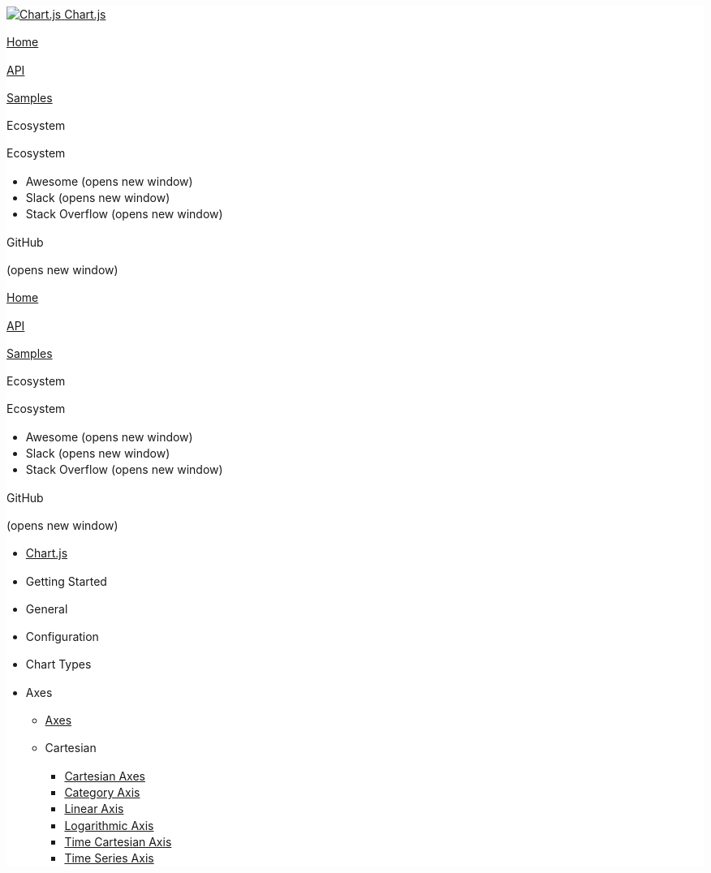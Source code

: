 <a href="/docs/3.0.0/" class="home-link router-link-active"><img src="/docs/3.0.0/favicon.ico" alt="Chart.js" class="logo" /> <span class="site-name can-hide">Chart.js</span></a>

<a href="/docs/3.0.0/" class="nav-link">Home</a>

<a href="/docs/3.0.0/api/" class="nav-link">API</a>

<a href="/docs/3.0.0/samples/" class="nav-link">Samples</a>

<span class="title">Ecosystem</span> <span class="arrow down"></span>

<span class="title">Ecosystem</span> <span class="arrow right"></span>

-   Awesome
    <span class="sr-only">(opens new window)</span>
-   Slack
    <span class="sr-only">(opens new window)</span>
-   Stack Overflow
    <span class="sr-only">(opens new window)</span>

GitHub

<span class="sr-only">(opens new window)</span>

<a href="/docs/3.0.0/" class="nav-link">Home</a>

<a href="/docs/3.0.0/api/" class="nav-link">API</a>

<a href="/docs/3.0.0/samples/" class="nav-link">Samples</a>

<span class="title">Ecosystem</span> <span class="arrow down"></span>

<span class="title">Ecosystem</span> <span class="arrow right"></span>

-   Awesome
    <span class="sr-only">(opens new window)</span>
-   Slack
    <span class="sr-only">(opens new window)</span>
-   Stack Overflow
    <span class="sr-only">(opens new window)</span>

GitHub

<span class="sr-only">(opens new window)</span>

-   <a href="/docs/3.0.0/" class="sidebar-link">Chart.js</a>
-   Getting Started <span class="arrow right"></span>

-   General <span class="arrow right"></span>

-   Configuration <span class="arrow right"></span>

-   Chart Types <span class="arrow right"></span>

-   Axes <span class="arrow down"></span>

    -   <a href="/docs/3.0.0/axes/" class="sidebar-link">Axes</a>
    -   Cartesian <span class="arrow down"></span>

        -   <a href="/docs/3.0.0/axes/cartesian/" class="active sidebar-link">Cartesian Axes</a>
        -   <a href="/docs/3.0.0/axes/cartesian/category.html" class="sidebar-link">Category Axis</a>
        -   <a href="/docs/3.0.0/axes/cartesian/linear.html" class="sidebar-link">Linear Axis</a>
        -   <a href="/docs/3.0.0/axes/cartesian/logarithmic.html" class="sidebar-link">Logarithmic Axis</a>
        -   <a href="/docs/3.0.0/axes/cartesian/time.html" class="sidebar-link">Time Cartesian Axis</a>
        -   <a href="/docs/3.0.0/axes/cartesian/timeseries.html" class="sidebar-link">Time Series Axis</a>

